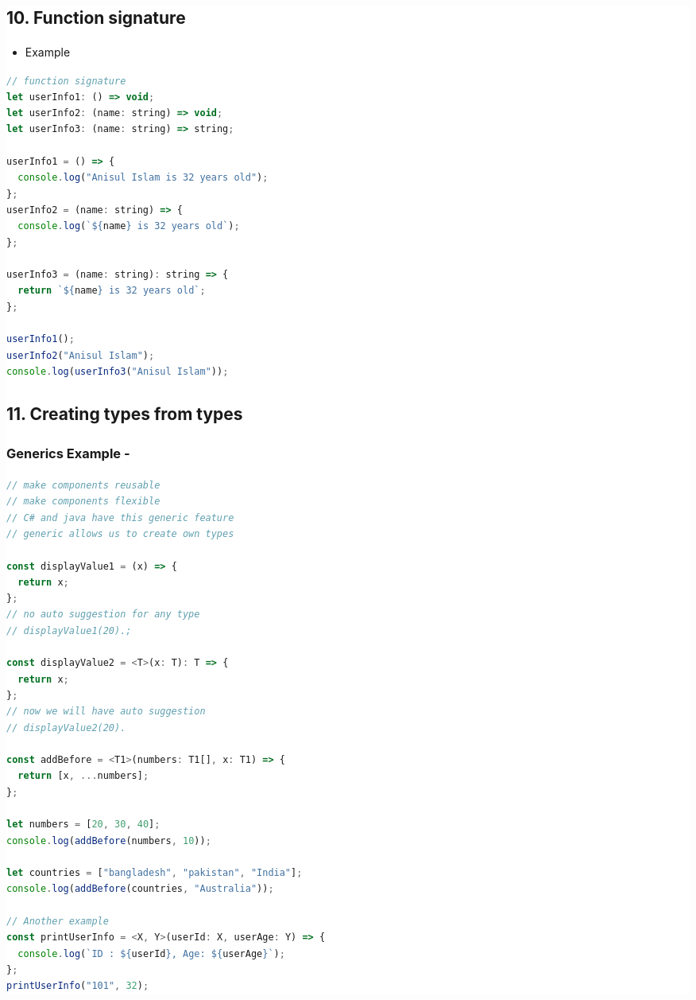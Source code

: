 ## 10. Function signature

- Example

```js
// function signature
let userInfo1: () => void;
let userInfo2: (name: string) => void;
let userInfo3: (name: string) => string;

userInfo1 = () => {
  console.log("Anisul Islam is 32 years old");
};
userInfo2 = (name: string) => {
  console.log(`${name} is 32 years old`);
};

userInfo3 = (name: string): string => {
  return `${name} is 32 years old`;
};

userInfo1();
userInfo2("Anisul Islam");
console.log(userInfo3("Anisul Islam"));
```

## 11. Creating types from types

### Generics Example -

```js
// make components reusable
// make components flexible
// C# and java have this generic feature
// generic allows us to create own types

const displayValue1 = (x) => {
  return x;
};
// no auto suggestion for any type
// displayValue1(20).;

const displayValue2 = <T>(x: T): T => {
  return x;
};
// now we will have auto suggestion
// displayValue2(20).

const addBefore = <T1>(numbers: T1[], x: T1) => {
  return [x, ...numbers];
};

let numbers = [20, 30, 40];
console.log(addBefore(numbers, 10));

let countries = ["bangladesh", "pakistan", "India"];
console.log(addBefore(countries, "Australia"));

// Another example
const printUserInfo = <X, Y>(userId: X, userAge: Y) => {
  console.log(`ID : ${userId}, Age: ${userAge}`);
};
printUserInfo("101", 32);
```